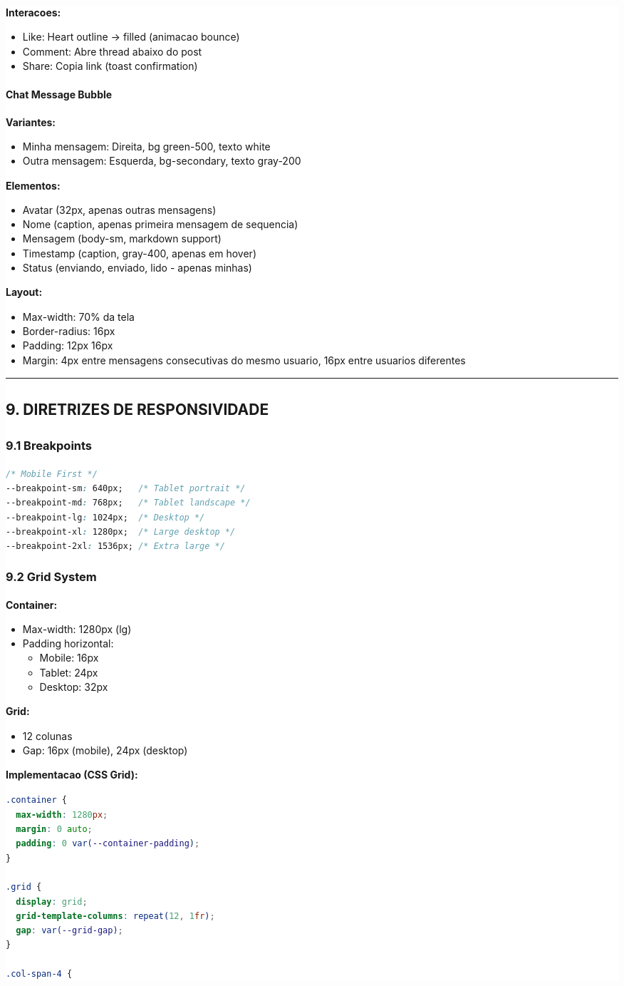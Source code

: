 **Interacoes:**
- Like: Heart outline → filled (animacao bounce)
- Comment: Abre thread abaixo do post
- Share: Copia link (toast confirmation)

#### Chat Message Bubble
**Variantes:**
- Minha mensagem: Direita, bg green-500, texto white
- Outra mensagem: Esquerda, bg-secondary, texto gray-200

**Elementos:**
- Avatar (32px, apenas outras mensagens)
- Nome (caption, apenas primeira mensagem de sequencia)
- Mensagem (body-sm, markdown support)
- Timestamp (caption, gray-400, apenas em hover)
- Status (enviando, enviado, lido - apenas minhas)

**Layout:**
- Max-width: 70% da tela
- Border-radius: 16px
- Padding: 12px 16px
- Margin: 4px entre mensagens consecutivas do mesmo usuario, 16px entre usuarios diferentes

---

## 9. DIRETRIZES DE RESPONSIVIDADE

### 9.1 Breakpoints

```css
/* Mobile First */
--breakpoint-sm: 640px;   /* Tablet portrait */
--breakpoint-md: 768px;   /* Tablet landscape */
--breakpoint-lg: 1024px;  /* Desktop */
--breakpoint-xl: 1280px;  /* Large desktop */
--breakpoint-2xl: 1536px; /* Extra large */
```

### 9.2 Grid System

**Container:**
- Max-width: 1280px (lg)
- Padding horizontal:
  - Mobile: 16px
  - Tablet: 24px
  - Desktop: 32px

**Grid:**
- 12 colunas
- Gap: 16px (mobile), 24px (desktop)

**Implementacao (CSS Grid):**
```css
.container {
  max-width: 1280px;
  margin: 0 auto;
  padding: 0 var(--container-padding);
}

.grid {
  display: grid;
  grid-template-columns: repeat(12, 1fr);
  gap: var(--grid-gap);
}

.col-span-4 {
```